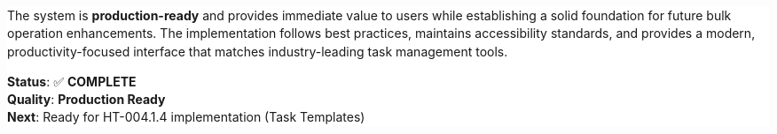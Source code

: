 The system is **production-ready** and provides immediate value to users while establishing a solid foundation for future bulk operation enhancements. The implementation follows best practices, maintains accessibility standards, and provides a modern, productivity-focused interface that matches industry-leading task management tools.

**Status**: ✅ **COMPLETE**  
**Quality**: **Production Ready**  
**Next**: Ready for HT-004.1.4 implementation (Task Templates)
